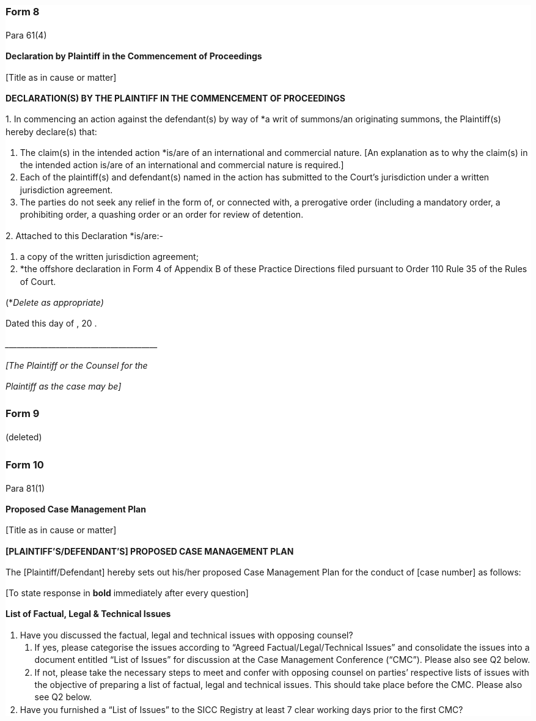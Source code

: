 ### Form 8

Para 61(4)

**Declaration by Plaintiff in the Commencement of Proceedings**

\[Title as in cause or matter\]

**DECLARATION(S) BY THE PLAINTIFF IN THE COMMENCEMENT OF PROCEEDINGS**

1\. In commencing an action against the defendant(s) by way of \*a writ of summons/an originating summons, the Plaintiff(s) hereby declare(s) that:

1.  The claim(s) in the intended action \*is/are of an international and commercial nature. \[An explanation as to why the claim(s) in the intended action is/are of an international and commercial nature is required.\]
2.  Each of the plaintiff(s) and defendant(s) named in the action has submitted to the Court’s jurisdiction under a written jurisdiction agreement.
3.  The parties do not seek any relief in the form of, or connected with, a prerogative order (including a mandatory order, a prohibiting order, a quashing order or an order for review of detention.

2\. Attached to this Declaration \*is/are:-

1.  a copy of the written jurisdiction agreement;
2.  \*the offshore declaration in Form 4 of Appendix B of these Practice Directions filed pursuant to Order 110 Rule 35 of the Rules of Court.

(\*_Delete as appropriate)_

Dated this day of , 20 .

_\_\_\_\_\_\_\_\_\_\_\_\_\_\_\_\_\_\_\_\_\_\_\_\_\_\_\_\_\_\_\_\_\_\_\_\_\_\_\__

_\[The Plaintiff or the Counsel for the_

_Plaintiff as the case may be\]_

### Form 9

(deleted)

### Form 10

Para 81(1)

**Proposed Case Management Plan**

\[Title as in cause or matter\]

**\[PLAINTIFF’S/DEFENDANT’S\] PROPOSED CASE MANAGEMENT PLAN**

The \[Plaintiff/Defendant\] hereby sets out his/her proposed Case Management Plan for the conduct of \[case number\] as follows:

\[To state response in **bold** immediately after every question\]

**List of Factual, Legal & Technical Issues**

1.  Have you discussed the factual, legal and technical issues with opposing counsel?
    1.  If yes, please categorise the issues according to “Agreed Factual/Legal/Technical Issues” and consolidate the issues into a document entitled “List of Issues” for discussion at the Case Management Conference (“CMC”). Please also see Q2 below.
    2.  If not, please take the necessary steps to meet and confer with opposing counsel on parties’ respective lists of issues with the objective of preparing a list of factual, legal and technical issues. This should take place before the CMC. Please also see Q2 below.
2.  Have you furnished a “List of Issues” to the SICC Registry at least 7 clear working days prior to the first CMC?
